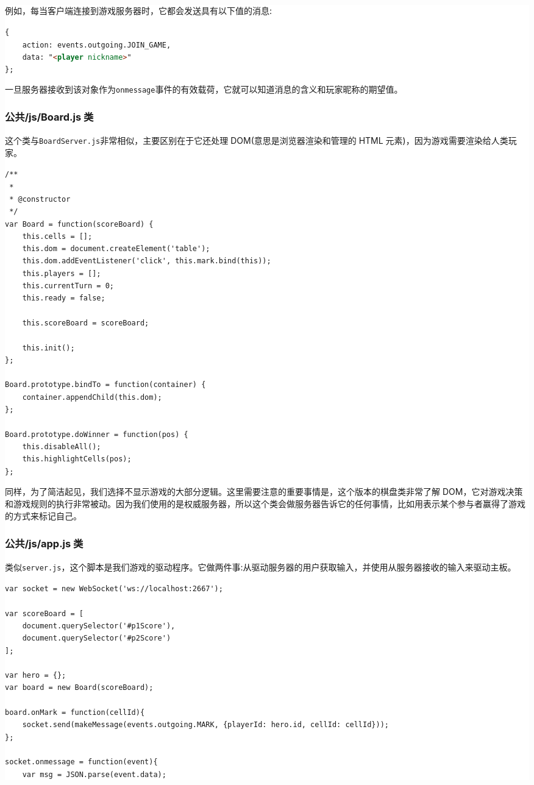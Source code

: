 例如，每当客户端连接到游戏服务器时，它都会发送具有以下值的消息:

```html
{
    action: events.outgoing.JOIN_GAME,
    data: "<player nickname>"
};
```

一旦服务器接收到该对象作为`onmessage`事件的有效载荷，它就可以知道消息的含义和玩家昵称的期望值。

### 公共/js/Board.js 类

这个类与`BoardServer.js`非常相似，主要区别在于它还处理 DOM(意思是浏览器渲染和管理的 HTML 元素)，因为游戏需要渲染给人类玩家。

```html
/**
 *
 * @constructor
 */
var Board = function(scoreBoard) {
    this.cells = [];
    this.dom = document.createElement('table');
    this.dom.addEventListener('click', this.mark.bind(this));
    this.players = [];
    this.currentTurn = 0;
    this.ready = false;

    this.scoreBoard = scoreBoard;

    this.init();
};

Board.prototype.bindTo = function(container) {
    container.appendChild(this.dom);
};

Board.prototype.doWinner = function(pos) {
    this.disableAll();
    this.highlightCells(pos);
};
```

同样，为了简洁起见，我们选择不显示游戏的大部分逻辑。这里需要注意的重要事情是，这个版本的棋盘类非常了解 DOM，它对游戏决策和游戏规则的执行非常被动。因为我们使用的是权威服务器，所以这个类会做服务器告诉它的任何事情，比如用表示某个参与者赢得了游戏的方式来标记自己。

### 公共/js/app.js 类

类似`server.js`，这个脚本是我们游戏的驱动程序。它做两件事:从驱动服务器的用户获取输入，并使用从服务器接收的输入来驱动主板。

```html
var socket = new WebSocket('ws://localhost:2667');

var scoreBoard = [
    document.querySelector('#p1Score'),
    document.querySelector('#p2Score')
];

var hero = {};
var board = new Board(scoreBoard);

board.onMark = function(cellId){
    socket.send(makeMessage(events.outgoing.MARK, {playerId: hero.id, cellId: cellId}));
};

socket.onmessage = function(event){
    var msg = JSON.parse(event.data);
```